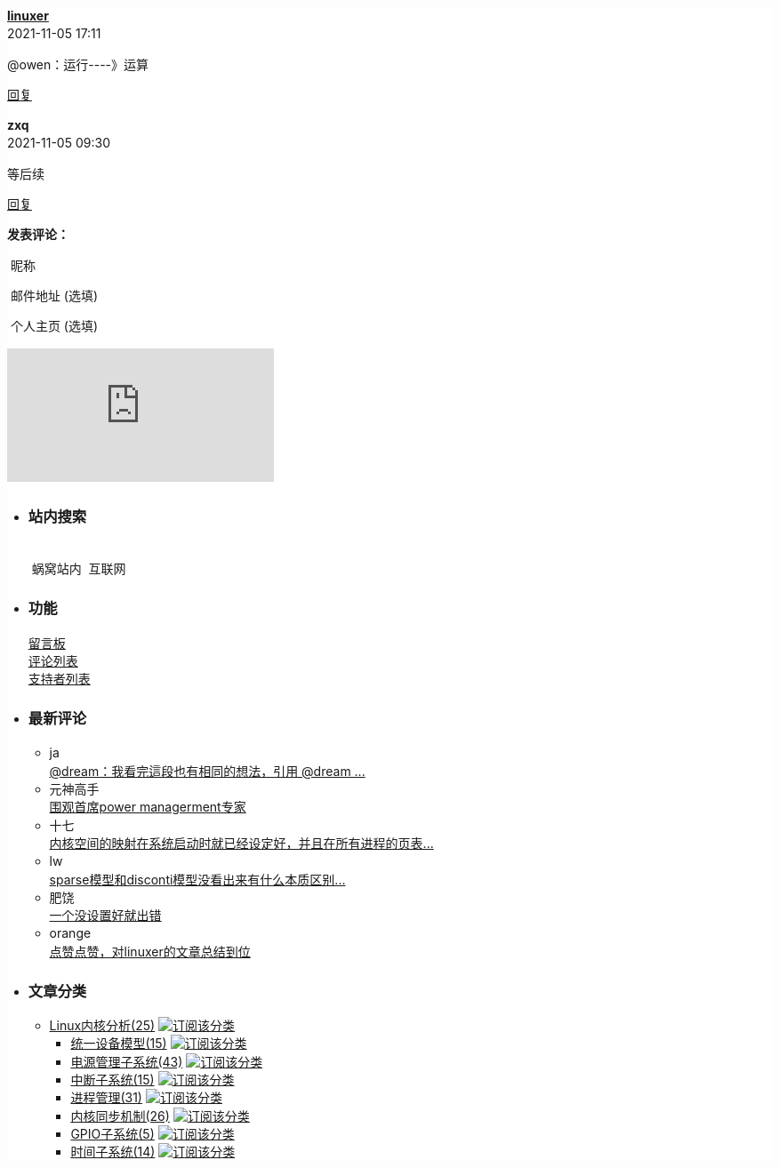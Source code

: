**[linuxer](http://www.wowotech.net/)**  
2021-11-05 17:11

@owen：运行----》运算

[回复](http://www.wowotech.net/process_management/load_balance.html#comment-8364)

**zxq**  
2021-11-05 09:30

等后续

[回复](http://www.wowotech.net/process_management/load_balance.html#comment-8362)

**发表评论：**

 昵称

 邮件地址 (选填)

 个人主页 (选填)

![](http://www.wowotech.net/include/lib/checkcode.php) 

- ### 站内搜索
    
       
     蜗窝站内  互联网
    
- ### 功能
    
    [留言板  
    ](http://www.wowotech.net/message_board.html)[评论列表  
    ](http://www.wowotech.net/?plugin=commentlist)[支持者列表  
    ](http://www.wowotech.net/support_list)
- ### 最新评论
    
    - ja  
        [@dream：我看完這段也有相同的想法，引用 @dream ...](http://www.wowotech.net/kernel_synchronization/spinlock.html#8922)
    - 元神高手  
        [围观首席power managerment专家](http://www.wowotech.net/pm_subsystem/device_driver_pm.html#8921)
    - 十七  
        [内核空间的映射在系统启动时就已经设定好，并且在所有进程的页表...](http://www.wowotech.net/process_management/context-switch-arch.html#8920)
    - lw  
        [sparse模型和disconti模型没看出来有什么本质区别...](http://www.wowotech.net/memory_management/memory_model.html#8919)
    - 肥饶  
        [一个没设置好就出错](http://www.wowotech.net/linux_kenrel/516.html#8918)
    - orange  
        [点赞点赞，对linuxer的文章总结到位](http://www.wowotech.net/device_model/dt-code-file-struct-parse.html#8917)
- ### 文章分类
    
    - [Linux内核分析(25)](http://www.wowotech.net/sort/linux_kenrel) [![订阅该分类](http://www.wowotech.net/content/templates/default/images/rss.png)](http://www.wowotech.net/rss.php?sort=4)
        - [统一设备模型(15)](http://www.wowotech.net/sort/device_model) [![订阅该分类](http://www.wowotech.net/content/templates/default/images/rss.png)](http://www.wowotech.net/rss.php?sort=12)
        - [电源管理子系统(43)](http://www.wowotech.net/sort/pm_subsystem) [![订阅该分类](http://www.wowotech.net/content/templates/default/images/rss.png)](http://www.wowotech.net/rss.php?sort=13)
        - [中断子系统(15)](http://www.wowotech.net/sort/irq_subsystem) [![订阅该分类](http://www.wowotech.net/content/templates/default/images/rss.png)](http://www.wowotech.net/rss.php?sort=14)
        - [进程管理(31)](http://www.wowotech.net/sort/process_management) [![订阅该分类](http://www.wowotech.net/content/templates/default/images/rss.png)](http://www.wowotech.net/rss.php?sort=15)
        - [内核同步机制(26)](http://www.wowotech.net/sort/kernel_synchronization) [![订阅该分类](http://www.wowotech.net/content/templates/default/images/rss.png)](http://www.wowotech.net/rss.php?sort=16)
        - [GPIO子系统(5)](http://www.wowotech.net/sort/gpio_subsystem) [![订阅该分类](http://www.wowotech.net/content/templates/default/images/rss.png)](http://www.wowotech.net/rss.php?sort=17)
        - [时间子系统(14)](http://www.wowotech.net/sort/timer_subsystem) [![订阅该分类](http://www.wowotech.net/content/templates/default/images/rss.png)](http://www.wowotech.net/rss.php?sort=18)